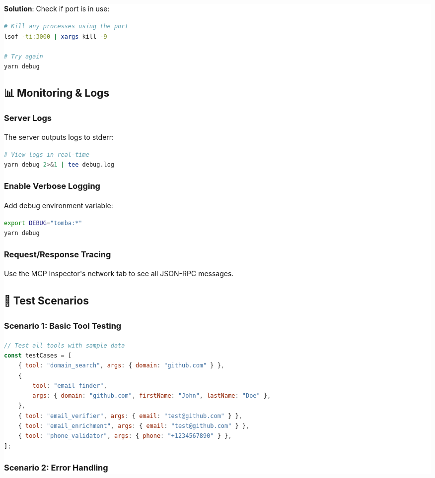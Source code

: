 **Solution**: Check if port is in use:

```bash
# Kill any processes using the port
lsof -ti:3000 | xargs kill -9

# Try again
yarn debug
```

## 📊 Monitoring & Logs

### Server Logs

The server outputs logs to stderr:

```bash
# View logs in real-time
yarn debug 2>&1 | tee debug.log
```

### Enable Verbose Logging

Add debug environment variable:

```bash
export DEBUG="tomba:*"
yarn debug
```

### Request/Response Tracing

Use the MCP Inspector's network tab to see all JSON-RPC messages.

## 🧪 Test Scenarios

### Scenario 1: Basic Tool Testing

```javascript
// Test all tools with sample data
const testCases = [
    { tool: "domain_search", args: { domain: "github.com" } },
    {
        tool: "email_finder",
        args: { domain: "github.com", firstName: "John", lastName: "Doe" },
    },
    { tool: "email_verifier", args: { email: "test@github.com" } },
    { tool: "email_enrichment", args: { email: "test@github.com" } },
    { tool: "phone_validator", args: { phone: "+1234567890" } },
];
```

### Scenario 2: Error Handling
